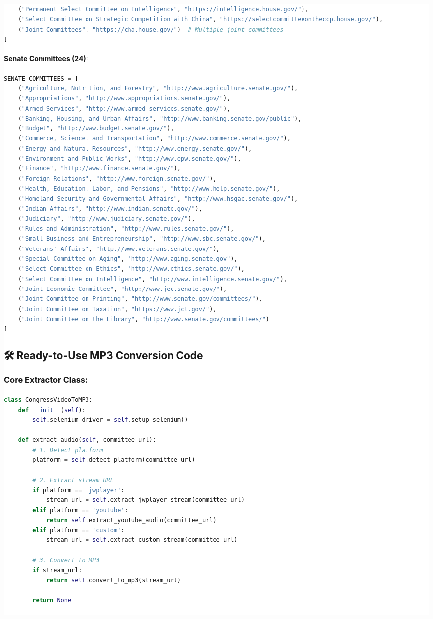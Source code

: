```python
    ("Permanent Select Committee on Intelligence", "https://intelligence.house.gov/"),
    ("Select Committee on Strategic Competition with China", "https://selectcommitteeontheccp.house.gov/"),
    ("Joint Committees", "https://cha.house.gov/")  # Multiple joint committees
]
```

#### Senate Committees (24):
```python
SENATE_COMMITTEES = [
    ("Agriculture, Nutrition, and Forestry", "http://www.agriculture.senate.gov/"),
    ("Appropriations", "http://www.appropriations.senate.gov/"),
    ("Armed Services", "http://www.armed-services.senate.gov/"),
    ("Banking, Housing, and Urban Affairs", "http://www.banking.senate.gov/public"),
    ("Budget", "http://www.budget.senate.gov/"),
    ("Commerce, Science, and Transportation", "http://www.commerce.senate.gov/"),
    ("Energy and Natural Resources", "http://www.energy.senate.gov/"),
    ("Environment and Public Works", "http://www.epw.senate.gov/"),
    ("Finance", "http://www.finance.senate.gov/"),
    ("Foreign Relations", "http://www.foreign.senate.gov/"),
    ("Health, Education, Labor, and Pensions", "http://www.help.senate.gov/"),
    ("Homeland Security and Governmental Affairs", "http://www.hsgac.senate.gov/"),
    ("Indian Affairs", "http://www.indian.senate.gov/"),
    ("Judiciary", "http://www.judiciary.senate.gov/"),
    ("Rules and Administration", "http://www.rules.senate.gov/"),
    ("Small Business and Entrepreneurship", "http://www.sbc.senate.gov/"),
    ("Veterans' Affairs", "http://www.veterans.senate.gov/"),
    ("Special Committee on Aging", "http://www.aging.senate.gov"),
    ("Select Committee on Ethics", "http://www.ethics.senate.gov/"),
    ("Select Committee on Intelligence", "http://www.intelligence.senate.gov/"),
    ("Joint Economic Committee", "http://www.jec.senate.gov/"),
    ("Joint Committee on Printing", "http://www.senate.gov/committees/"),
    ("Joint Committee on Taxation", "https://www.jct.gov/"),
    ("Joint Committee on the Library", "http://www.senate.gov/committees/")
]
```

## 🛠️ Ready-to-Use MP3 Conversion Code

### Core Extractor Class:
```python
class CongressVideoToMP3:
    def __init__(self):
        self.selenium_driver = self.setup_selenium()
        
    def extract_audio(self, committee_url):
        # 1. Detect platform
        platform = self.detect_platform(committee_url)
        
        # 2. Extract stream URL
        if platform == 'jwplayer':
            stream_url = self.extract_jwplayer_stream(committee_url)
        elif platform == 'youtube':
            return self.extract_youtube_audio(committee_url)
        elif platform == 'custom':
            stream_url = self.extract_custom_stream(committee_url)
        
        # 3. Convert to MP3
        if stream_url:
            return self.convert_to_mp3(stream_url)
        
        return None
    
```